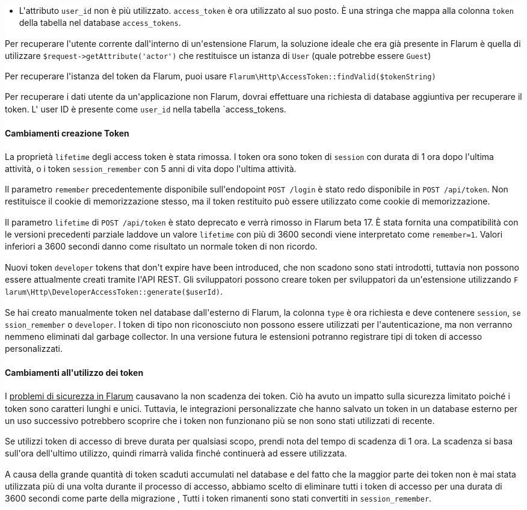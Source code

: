 - L'attributo `user_id` non è più utilizzato. `access_token` è ora utilizzato al suo posto. È una stringa che mappa alla colonna `token` della tabella nel database `access_tokens`.

Per recuperare l'utente corrente dall'interno di un'estensione Flarum, la soluzione ideale che era già presente in Flarum è quella di utilizzare `$request->getAttribute('actor')` che restituisce un istanza di `User` (quale potrebbe essere `Guest`)

Per recuperare l'istanza del token da Flarum, puoi usare `Flarum\Http\AccessToken::findValid($tokenString)`

Per recuperare i dati utente da un'applicazione non Flarum, dovrai effettuare una richiesta di database aggiuntiva per recuperare il token. L' user ID è presente come `user_id` nella tabella `access_tokens.

#### Cambiamenti creazione Token

La proprietà `lifetime` degli access token è stata rimossa. I token ora sono token di `session` con durata di 1 ora dopo l'ultima attività, o i token `session_remember` con 5 anni di vita dopo l'ultima attività.

Il parametro `remember` precedentemente disponibile sull'endopoint `POST /login` è stato redo disponibile in `POST /api/token`. Non restituisce il cookie di memorizzazione stesso, ma il token restituito può essere utilizzato come cookie di memorizzazione.

Il parametro `lifetime` di `POST /api/token` è stato deprecato e verrà rimosso in Flarum beta 17. È stata fornita una compatibilità con le versioni precedenti parziale laddove un valore `lifetime` con più di 3600 secondi viene interpretato come `remember=1`. Valori inferiori a 3600 secondi danno come risultato un normale token di non ricordo.

Nuovi token `developer` tokens that don't expire have been introduced, che non scadono sono stati introdotti, tuttavia non possono essere attualmente creati tramite l'API REST. Gli sviluppatori possono creare token per sviluppatori da un'estensione utilizzando `Flarum\Http\DeveloperAccessToken::generate($userId)`.

Se hai creato manualmente token nel database dall'esterno di Flarum, la colonna `type` è ora richiesta e deve contenere `session`, `session_remember` o `developer`. I token di tipo non riconosciuto non possono essere utilizzati per l'autenticazione, ma non verranno nemmeno eliminati dal garbage collector. In una versione futura le estensioni potranno registrare tipi di token di accesso personalizzati.

#### Cambiamenti all'utilizzo dei token

I [problemi di sicurezza in Flarum](https://github.com/flarum/core/issues/2075) causavano la non scadenza dei token. Ciò ha avuto un impatto sulla sicurezza limitato poiché i token sono caratteri lunghi e unici. Tuttavia, le integrazioni personalizzate che hanno salvato un token in un database esterno per un uso successivo potrebbero scoprire che i token non funzionano più se non sono stati utilizzati di recente.

Se utilizzi token di accesso di breve durata per qualsiasi scopo, prendi nota del tempo di scadenza di 1 ora. La scadenza si basa sull'ora dell'ultimo utilizzo, quindi rimarrà valida finché continuerà ad essere utilizzata.


A causa della grande quantità di token scaduti accumulati nel database e del fatto che la maggior parte dei token non è mai stata utilizzata più di una volta durante il processo di accesso, abbiamo scelto di eliminare tutti i token di accesso per una durata di 3600 secondi come parte della migrazione , Tutti i token rimanenti sono stati convertiti in `session_remember`.
